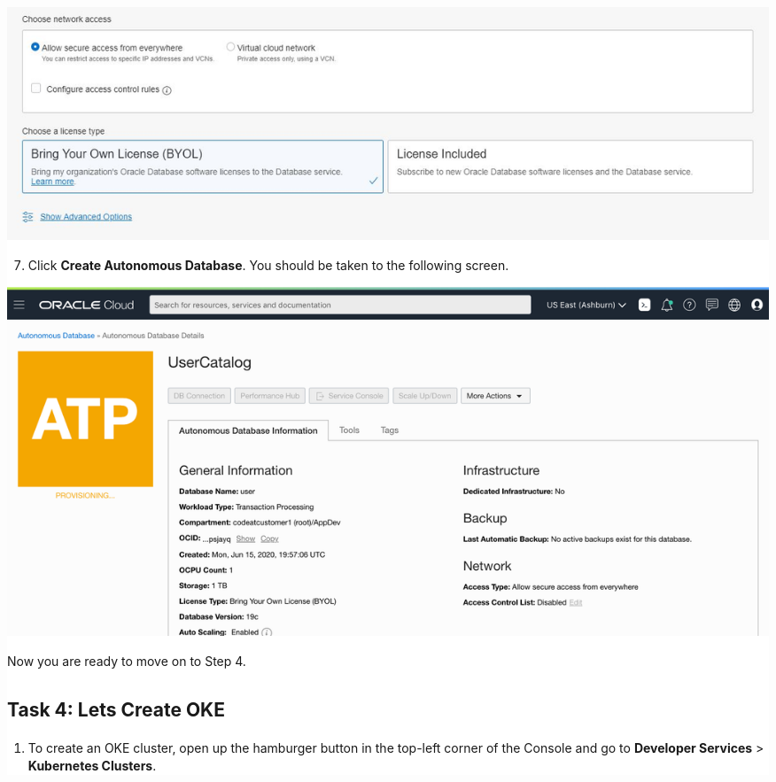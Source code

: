   ![](images/5.JPG " ")

7. Click **Create Autonomous Database**. You should be taken to the following screen.

  ![](images/ATPUserCatalog.png " ")

Now you are ready to move on to Step 4.

## Task 4: Lets Create OKE

1.  To create an OKE cluster, open up the hamburger button in the top-left corner of the Console and go to **Developer Services** >   **Kubernetes Clusters**.
